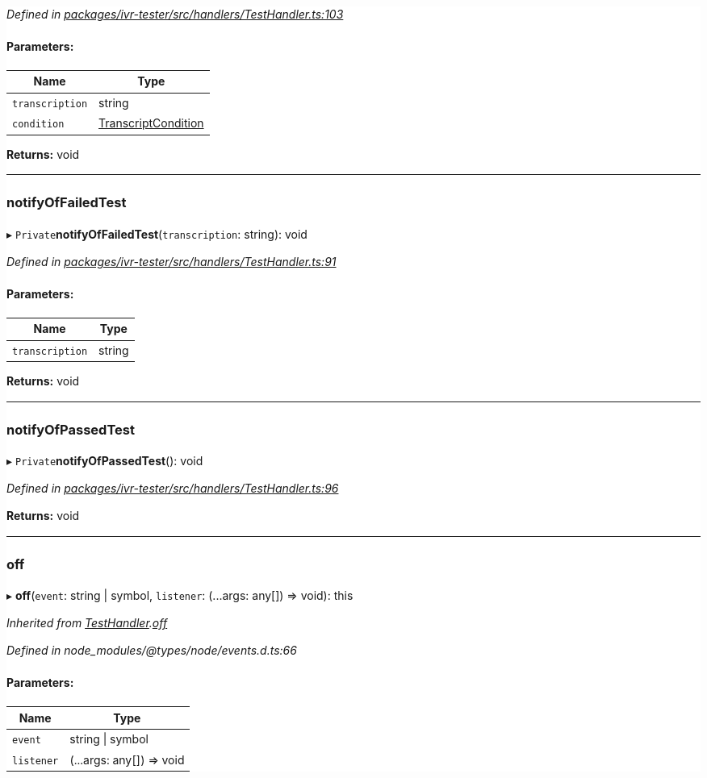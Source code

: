 *Defined in [packages/ivr-tester/src/handlers/TestHandler.ts:103](https://github.com/SketchingDev/ivr-tester/blob/a93dd5f/packages/ivr-tester/src/handlers/TestHandler.ts#L103)*

#### Parameters:

Name | Type |
------ | ------ |
`transcription` | string |
`condition` | [TranscriptCondition](../interfaces/_conditions_transcriptcondition_.transcriptcondition.md) |

**Returns:** void

___

### notifyOfFailedTest

▸ `Private`**notifyOfFailedTest**(`transcription`: string): void

*Defined in [packages/ivr-tester/src/handlers/TestHandler.ts:91](https://github.com/SketchingDev/ivr-tester/blob/a93dd5f/packages/ivr-tester/src/handlers/TestHandler.ts#L91)*

#### Parameters:

Name | Type |
------ | ------ |
`transcription` | string |

**Returns:** void

___

### notifyOfPassedTest

▸ `Private`**notifyOfPassedTest**(): void

*Defined in [packages/ivr-tester/src/handlers/TestHandler.ts:96](https://github.com/SketchingDev/ivr-tester/blob/a93dd5f/packages/ivr-tester/src/handlers/TestHandler.ts#L96)*

**Returns:** void

___

### off

▸ **off**(`event`: string \| symbol, `listener`: (...args: any[]) => void): this

*Inherited from [TestHandler](_handlers_testhandler_.testhandler.md).[off](_handlers_testhandler_.testhandler.md#off)*

*Defined in node_modules/@types/node/events.d.ts:66*

#### Parameters:

Name | Type |
------ | ------ |
`event` | string \| symbol |
`listener` | (...args: any[]) => void |
